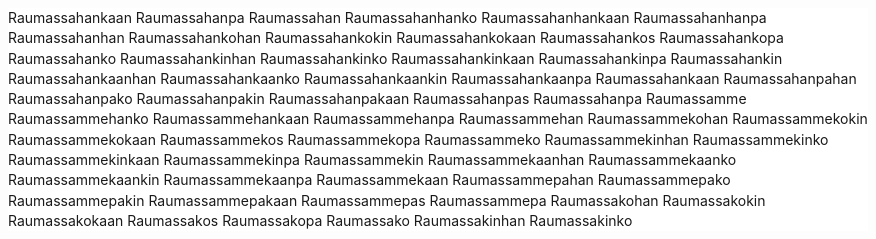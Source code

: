 Raumassahankaan
Raumassahanpa
Raumassahan
Raumassahanhanko
Raumassahanhankaan
Raumassahanhanpa
Raumassahanhan
Raumassahankohan
Raumassahankokin
Raumassahankokaan
Raumassahankos
Raumassahankopa
Raumassahanko
Raumassahankinhan
Raumassahankinko
Raumassahankinkaan
Raumassahankinpa
Raumassahankin
Raumassahankaanhan
Raumassahankaanko
Raumassahankaankin
Raumassahankaanpa
Raumassahankaan
Raumassahanpahan
Raumassahanpako
Raumassahanpakin
Raumassahanpakaan
Raumassahanpas
Raumassahanpa
Raumassamme
Raumassammehanko
Raumassammehankaan
Raumassammehanpa
Raumassammehan
Raumassammekohan
Raumassammekokin
Raumassammekokaan
Raumassammekos
Raumassammekopa
Raumassammeko
Raumassammekinhan
Raumassammekinko
Raumassammekinkaan
Raumassammekinpa
Raumassammekin
Raumassammekaanhan
Raumassammekaanko
Raumassammekaankin
Raumassammekaanpa
Raumassammekaan
Raumassammepahan
Raumassammepako
Raumassammepakin
Raumassammepakaan
Raumassammepas
Raumassammepa
Raumassakohan
Raumassakokin
Raumassakokaan
Raumassakos
Raumassakopa
Raumassako
Raumassakinhan
Raumassakinko